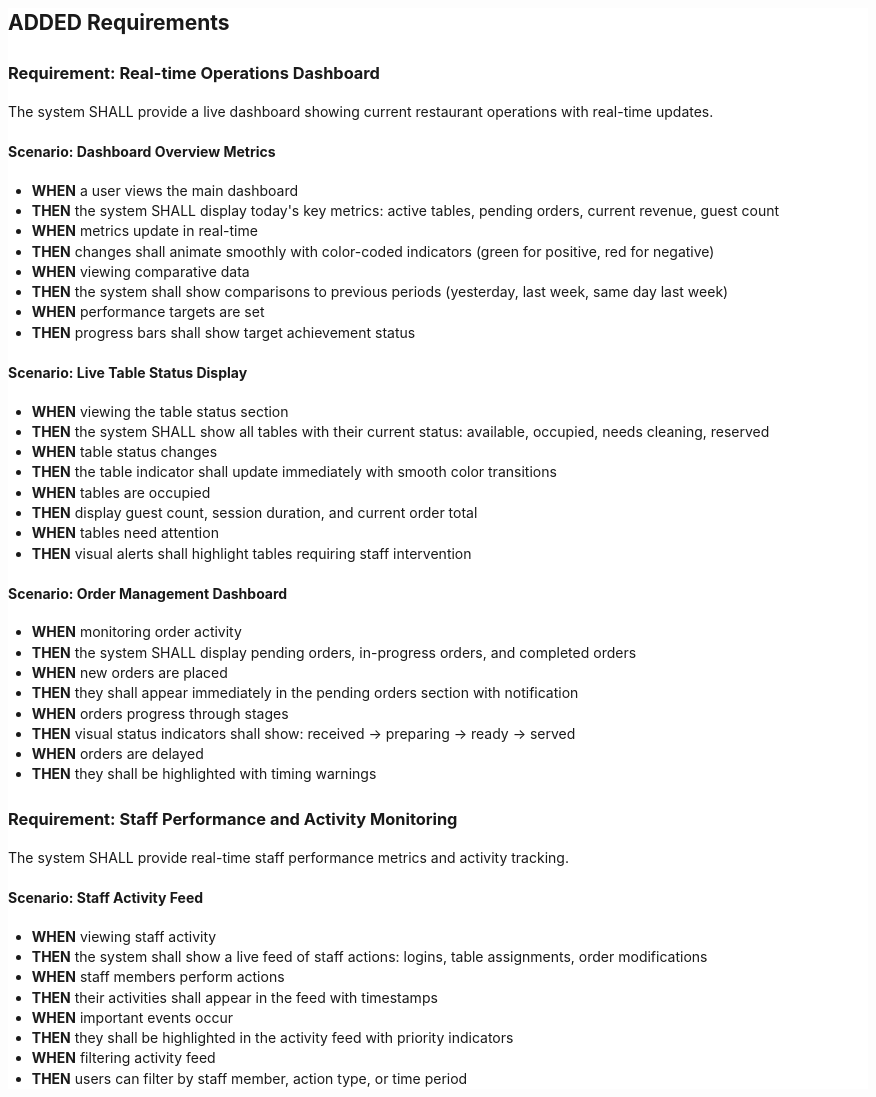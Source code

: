 ## ADDED Requirements

### Requirement: Real-time Operations Dashboard
The system SHALL provide a live dashboard showing current restaurant operations with real-time updates.

#### Scenario: Dashboard Overview Metrics
- **WHEN** a user views the main dashboard
- **THEN** the system SHALL display today's key metrics: active tables, pending orders, current revenue, guest count
- **WHEN** metrics update in real-time
- **THEN** changes shall animate smoothly with color-coded indicators (green for positive, red for negative)
- **WHEN** viewing comparative data
- **THEN** the system shall show comparisons to previous periods (yesterday, last week, same day last week)
- **WHEN** performance targets are set
- **THEN** progress bars shall show target achievement status

#### Scenario: Live Table Status Display
- **WHEN** viewing the table status section
- **THEN** the system SHALL show all tables with their current status: available, occupied, needs cleaning, reserved
- **WHEN** table status changes
- **THEN** the table indicator shall update immediately with smooth color transitions
- **WHEN** tables are occupied
- **THEN** display guest count, session duration, and current order total
- **WHEN** tables need attention
- **THEN** visual alerts shall highlight tables requiring staff intervention

#### Scenario: Order Management Dashboard
- **WHEN** monitoring order activity
- **THEN** the system SHALL display pending orders, in-progress orders, and completed orders
- **WHEN** new orders are placed
- **THEN** they shall appear immediately in the pending orders section with notification
- **WHEN** orders progress through stages
- **THEN** visual status indicators shall show: received → preparing → ready → served
- **WHEN** orders are delayed
- **THEN** they shall be highlighted with timing warnings

### Requirement: Staff Performance and Activity Monitoring
The system SHALL provide real-time staff performance metrics and activity tracking.

#### Scenario: Staff Activity Feed
- **WHEN** viewing staff activity
- **THEN** the system shall show a live feed of staff actions: logins, table assignments, order modifications
- **WHEN** staff members perform actions
- **THEN** their activities shall appear in the feed with timestamps
- **WHEN** important events occur
- **THEN** they shall be highlighted in the activity feed with priority indicators
- **WHEN** filtering activity feed
- **THEN** users can filter by staff member, action type, or time period

